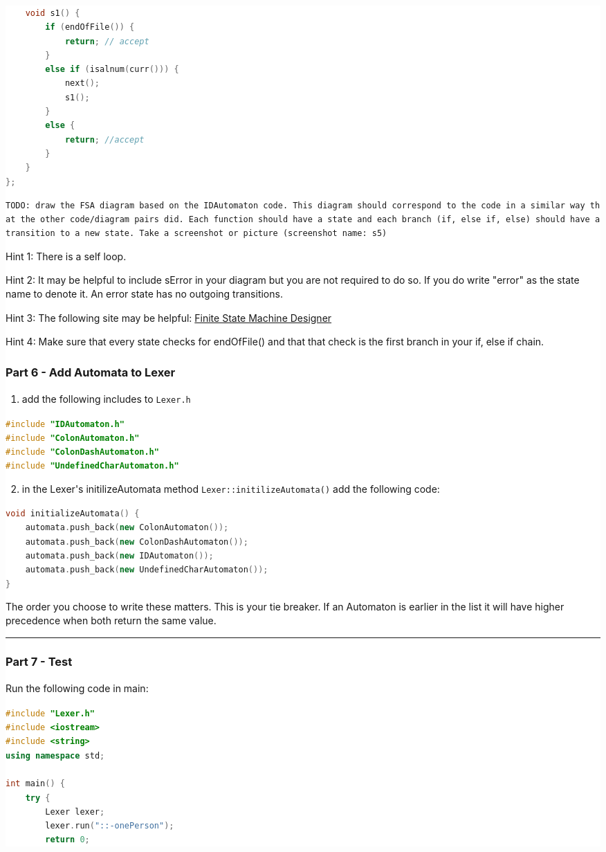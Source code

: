 ```c++
	void s1() {  
	    if (endOfFile()) {  
	        return; // accept  
	    }  
	    else if (isalnum(curr())) {  
	        next();  
	        s1();  
	    }  
	    else {
	        return; //accept  
	    }
	}
};
```

`TODO: draw the FSA diagram based on the IDAutomaton code. This diagram should correspond to the code in a similar way that the other code/diagram pairs did. Each function should have a state and each branch (if, else if, else) should have a transition to a new state. Take a screenshot or picture (screenshot name: s5)`

Hint 1: There is a self loop. 

Hint 2: It may be helpful to include sError in your diagram but you are not required to do so. If you do write "error" as the state name to denote it. An error state has no outgoing transitions. 

Hint 3: The following site may be helpful: [Finite State Machine Designer](https://www.madebyevan.com/fsm/)

Hint 4: Make sure that every state checks for endOfFile() and that that check is the first branch in your if, else if chain.

### Part 6 - Add Automata to Lexer
1) add the following includes to `Lexer.h`
```c++
#include "IDAutomaton.h"
#include "ColonAutomaton.h"
#include "ColonDashAutomaton.h"
#include "UndefinedCharAutomaton.h"
```

2) in the Lexer's initilizeAutomata method `Lexer::initilizeAutomata()` add the following code:
```c++
void initializeAutomata() {
	automata.push_back(new ColonAutomaton());
	automata.push_back(new ColonDashAutomaton());
	automata.push_back(new IDAutomaton());
	automata.push_back(new UndefinedCharAutomaton());
}
```
The order you choose to write these matters. This is your tie breaker. If an Automaton is earlier in the list it will have higher precedence when both return the same value.

---
### Part 7 - Test
Run the following code in main:
```c++
#include "Lexer.h"
#include <iostream>
#include <string>
using namespace std;

int main() {
	try {
		Lexer lexer;
		lexer.run("::-onePerson");
		return 0;
```